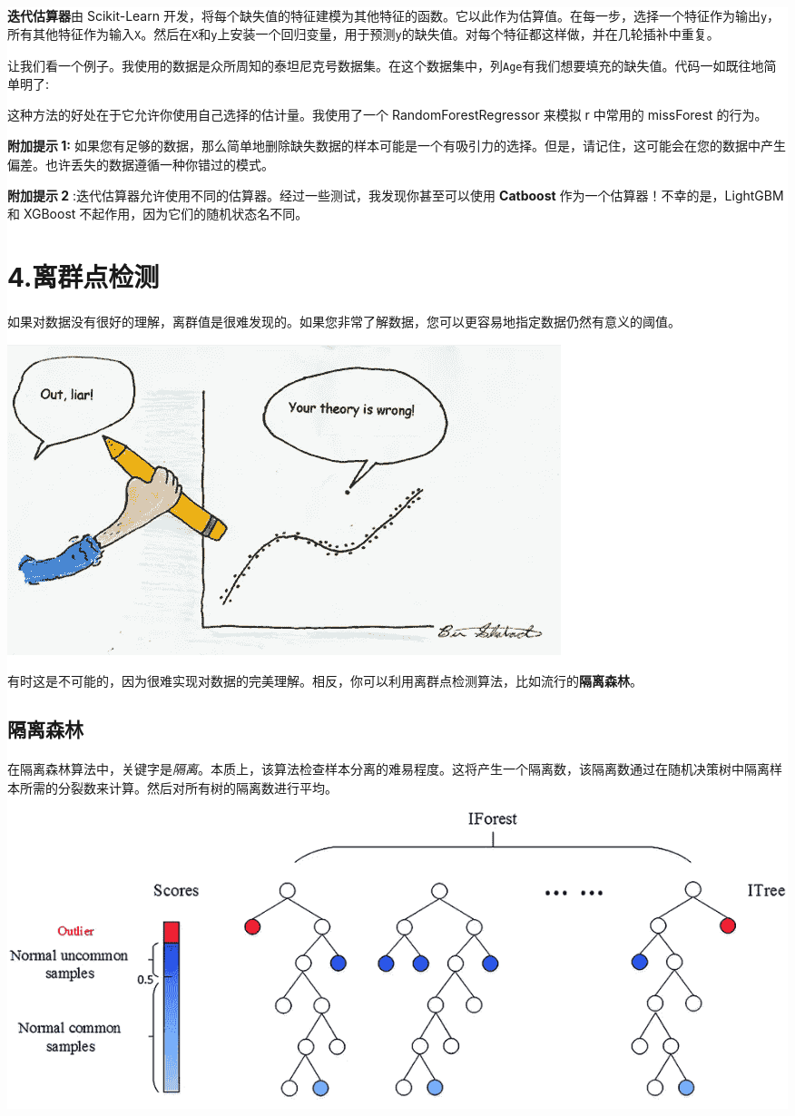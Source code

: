 **迭代估算器**由 Scikit-Learn 开发，将每个缺失值的特征建模为其他特征的函数。它以此作为估算值。在每一步，选择一个特征作为输出`y`，所有其他特征作为输入`X`。然后在`X`和`y`上安装一个回归变量，用于预测`y`的缺失值。对每个特征都这样做，并在几轮插补中重复。

让我们看一个例子。我使用的数据是众所周知的泰坦尼克号数据集。在这个数据集中，列`Age`有我们想要填充的缺失值。代码一如既往地简单明了:

这种方法的好处在于它允许你使用自己选择的估计量。我使用了一个 RandomForestRegressor 来模拟 r 中常用的 missForest 的行为。

**附加提示 1:** 如果您有足够的数据，那么简单地删除缺失数据的样本可能是一个有吸引力的选择。但是，请记住，这可能会在您的数据中产生偏差。也许丢失的数据遵循一种你错过的模式。

**附加提示 2** :迭代估算器允许使用不同的估算器。经过一些测试，我发现你甚至可以使用 **Catboost** 作为一个估算器！不幸的是，LightGBM 和 XGBoost 不起作用，因为它们的随机状态名不同。

# 4.离群点检测

如果对数据没有很好的理解，离群值是很难发现的。如果您非常了解数据，您可以更容易地指定数据仍然有意义的阈值。

![](img/663ac897c00052fd7354fd11b12bc699.png)

有时这是不可能的，因为很难实现对数据的完美理解。相反，你可以利用离群点检测算法，比如流行的**隔离森林**。

## 隔离森林

在隔离森林算法中，关键字是*隔离*。本质上，该算法检查样本分离的难易程度。这将产生一个隔离数，该隔离数通过在随机决策树中隔离样本所需的分裂数来计算。然后对所有树的隔离数进行平均。

![](img/37c2c86aea39e9d45fd48a518aedb241.png)
